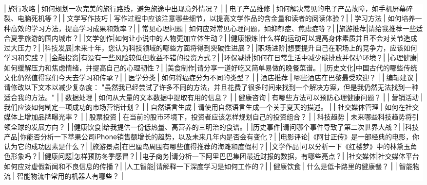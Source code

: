 | 旅行攻略 | 如何规划一次完美的旅行路线，避免旅途中出现意外情况？ |
| 电子产品维修 | 如何解决常见的电子产品故障，如手机屏幕碎裂、电脑死机等？|
| 文学写作技巧 | 写作过程中应该注意哪些细节，以提高文学作品的含金量和读者的阅读体验？|
| 学习方法 | 如何培养一种高效的学习方法，提高学习成果和效率？|
| 常见心理问题 | 如何应对常见心理问题，如抑郁症、焦虑症等？|
|旅游推荐|请给我推荐一些适合夏季旅游的国内城市？|
|文学创作|如何让小说中的人物更加立体生动？|
|健康锻炼|什么样的运动可以提高身体素质并且不会对关节造成过大压力？|
|科技发展|未来十年，您认为科技领域的哪些方面将得到突破性进展？|
|职场进阶|想要提升自己在职场上的竞争力，应该如何学习和实践？|
|金融投资|有没有一些风险较低但收益不错的投资方式？|
|环保减排|如何在日常生活中减少碳排放并保护环境？|
|心理健康|如何缓解压力和焦虑情绪，并提高自己的心理韧性？|
|美食制作|请分享一道好吃又简单易做的晚餐菜谱。|
|历史文化|中国古代的哪些传统文化仍然值得我们今天去学习和传承？|
| 医学分类              | 如何将癌症分为不同的类型？                                                                                                                  |
| 酒店推荐              | 哪些酒店在巴黎最受欢迎？                                                                                                                    |
| 编辑建议              | 请修改以下文本以减少复杂度： "虽然我已经尝试了许多不同的方法，并且花费了很多时间来找到一个解决方案，但是我仍然无法找到一种适合我的方法。" |
| 数据处理             | 如何从大量的文本数据中提取有用的信息？                                                                                                      |
| 健康咨询              | 有哪些方法可以预防心理健康问题？                                                                                                            |
| 营销活动              | 我们应该如何制定一项成功的市场营销计划？                                                                                                    |
| 自然语言生成          | 请使用自然语言生成一个关于夏天的描述。                                                                                                       |
| 社交媒体管理          | 如何在社交媒体上增加品牌曝光率？                                                                                                          |
| 股票投资              | 在当前的股市环境下，投资者应该怎样规划自己的投资组合？                                                                                    |
| 科技趋势              | 未来哪些科技趋势将引领全球的发展方向？                                                                                                      |
|健康饮食|给我提供一份低热量、高营养的三明治的食谱。|
|历史事件|请问哪个事件导致了第二次世界大战？|
|科技产品|你能否分析一下苹果公司iPhone销售额增长的趋势，以及未来几年内是否会有变化？|
|电影评论|《阿甘正传》是一部经典的电影，你认为它的成功因素是什么？|
|旅游景点|在巴厘岛周围有哪些值得推荐的海滩和度假村？|
|文学作品|可以分析一下《红楼梦》中的林黛玉角色形象吗？|
|健康问题|怎样预防冬季感冒？|
|电子商务|请分析一下阿里巴巴集团最近财报的数据，有哪些亮点？|
|社交媒体|社交媒体平台如何应对虚假新闻和不良信息的传播？|
|人工智能|请解释一下深度学习是如何工作的？|
| 健康饮食                                         | 什么是低卡路里的健康餐？                                                                                                     |
| 智能物流                                         | 智能物流中常用的机器人有哪些？                                                                                                |